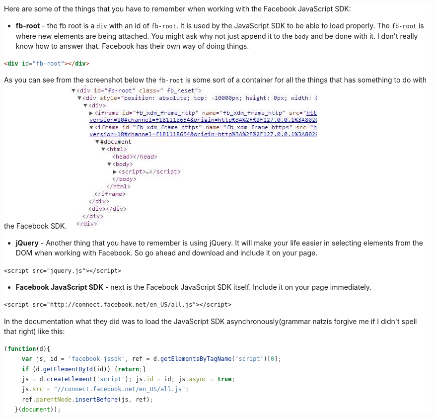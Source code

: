 Here are some of the things that you have to remember when working with the Facebook JavaScript SDK:

 * **fb-root** - the fb root is a ```div``` with an id of ```fb-root```. It is used by the JavaScript SDK to be able to load properly. 
The ```fb-root``` is where new elements are being attached. You might ask why not just append it to the ```body``` and be done with it. I don't really know how
to answer that. Facebook has their own way of doing things.  

```html
<div id="fb-root"></div>
```

As you can see from the screenshot below the ```fb-root``` is some sort of a container for all the things that has something to do with the Facebook SDK.
![fb_root](/images/posts/facebook_js_1/fb_root.jpg)

 * **jQuery** - Another thing that you have to remember is using jQuery. It will make your life easier in selecting elements from the DOM when working with Facebook.
So go ahead and download and include it on your page.

```
<script src="jquery.js"></script>
```

 * **Facebook JavaScript SDK** - next is the Facebook JavaScript SDK itself. Include it on your page immediately. 
```
<script src="http://connect.facebook.net/en_US/all.js"></script>
``` 

In the documentation what they did was to load the JavaScript SDK asynchronously(grammar natzis forgive me if I didn't spell that right) like this:

```javascript
(function(d){
     var js, id = 'facebook-jssdk', ref = d.getElementsByTagName('script')[0];
     if (d.getElementById(id)) {return;}
     js = d.createElement('script'); js.id = id; js.async = true;
     js.src = "//connect.facebook.net/en_US/all.js";
     ref.parentNode.insertBefore(js, ref);
   }(document));
```
